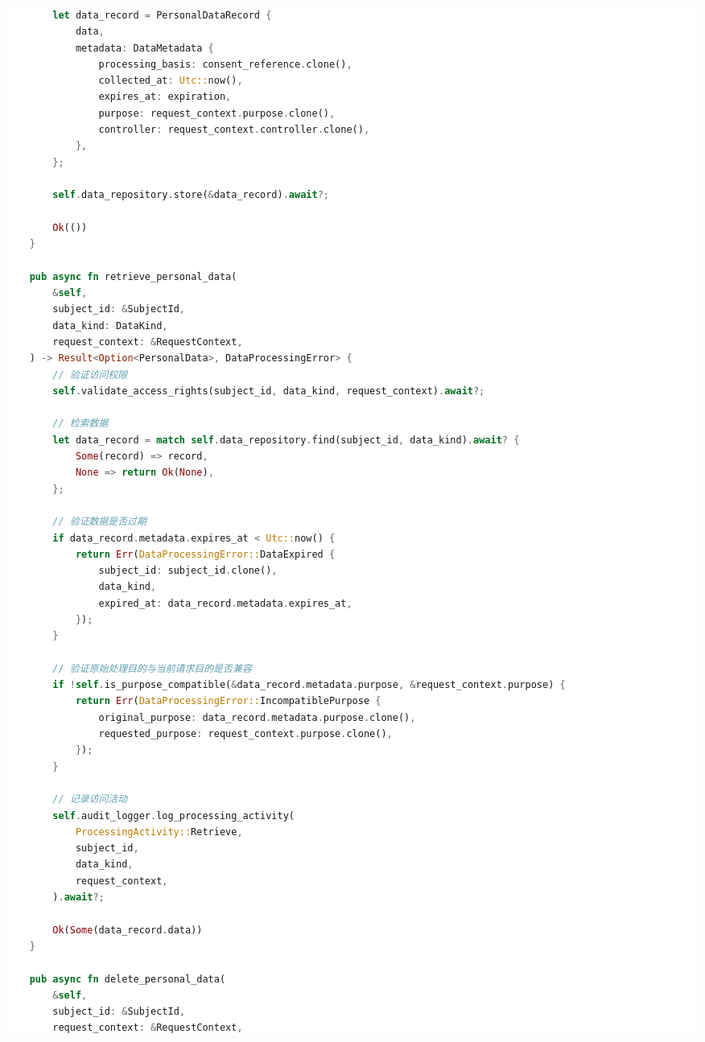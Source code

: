 ```rust
        let data_record = PersonalDataRecord {
            data,
            metadata: DataMetadata {
                processing_basis: consent_reference.clone(),
                collected_at: Utc::now(),
                expires_at: expiration,
                purpose: request_context.purpose.clone(),
                controller: request_context.controller.clone(),
            },
        };
        
        self.data_repository.store(&data_record).await?;
        
        Ok(())
    }
    
    pub async fn retrieve_personal_data(
        &self,
        subject_id: &SubjectId,
        data_kind: DataKind,
        request_context: &RequestContext,
    ) -> Result<Option<PersonalData>, DataProcessingError> {
        // 验证访问权限
        self.validate_access_rights(subject_id, data_kind, request_context).await?;
        
        // 检索数据
        let data_record = match self.data_repository.find(subject_id, data_kind).await? {
            Some(record) => record,
            None => return Ok(None),
        };
        
        // 验证数据是否过期
        if data_record.metadata.expires_at < Utc::now() {
            return Err(DataProcessingError::DataExpired {
                subject_id: subject_id.clone(),
                data_kind,
                expired_at: data_record.metadata.expires_at,
            });
        }
        
        // 验证原始处理目的与当前请求目的是否兼容
        if !self.is_purpose_compatible(&data_record.metadata.purpose, &request_context.purpose) {
            return Err(DataProcessingError::IncompatiblePurpose {
                original_purpose: data_record.metadata.purpose.clone(),
                requested_purpose: request_context.purpose.clone(),
            });
        }
        
        // 记录访问活动
        self.audit_logger.log_processing_activity(
            ProcessingActivity::Retrieve,
            subject_id,
            data_kind,
            request_context,
        ).await?;
        
        Ok(Some(data_record.data))
    }
    
    pub async fn delete_personal_data(
        &self,
        subject_id: &SubjectId,
        request_context: &RequestContext,
```